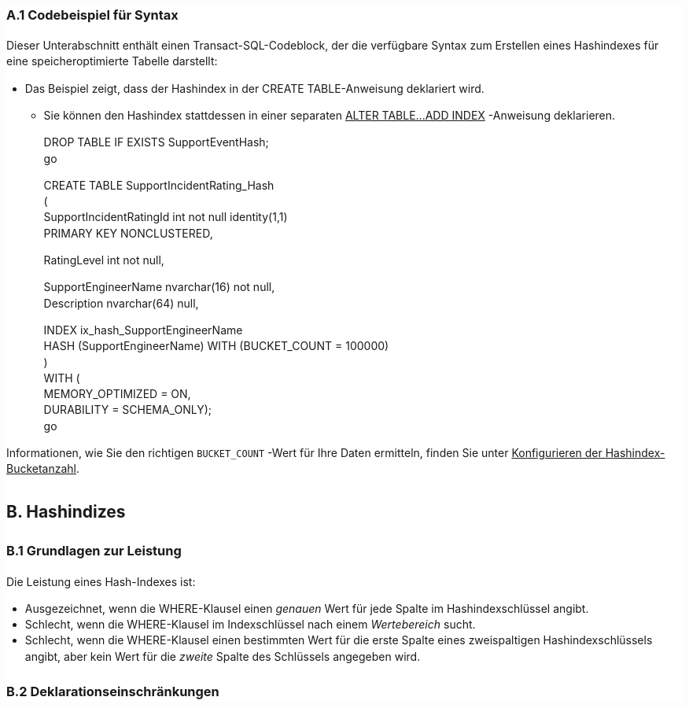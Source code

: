   
### <a name="a1-code-sample-for-syntax"></a>A.1 Codebeispiel für Syntax  
  
Dieser Unterabschnitt enthält einen Transact-SQL-Codeblock, der die verfügbare Syntax zum Erstellen eines Hashindexes für eine speicheroptimierte Tabelle darstellt:  
  
- Das Beispiel zeigt, dass der Hashindex in der CREATE TABLE-Anweisung deklariert wird.  
  - Sie können den Hashindex stattdessen in einer separaten [ALTER TABLE...ADD INDEX](#h3-b2-declaration-limitations) -Anweisung deklarieren.  
  
  
  
    DROP TABLE IF EXISTS SupportEventHash;  
    go  
      
    CREATE TABLE SupportIncidentRating_Hash  
    (  
      SupportIncidentRatingId   int      not null   identity(1,1)  
        PRIMARY KEY NONCLUSTERED,  
      
      RatingLevel          int           not null,  
      
      SupportEngineerName  nvarchar(16)  not null,  
      Description          nvarchar(64)      null,  
      
      INDEX ix_hash_SupportEngineerName  
        HASH (SupportEngineerName) WITH (BUCKET_COUNT = 100000)  
    )  
      WITH (  
        MEMORY_OPTIMIZED = ON,  
        DURABILITY = SCHEMA_ONLY);  
    go  
  

Informationen, wie Sie den richtigen `BUCKET_COUNT` -Wert für Ihre Daten ermitteln, finden Sie unter [Konfigurieren der Hashindex-Bucketanzahl](#configuring_bucket_count). 
  
## <a name="b-hash-indexes"></a>B. Hashindizes  
  
  
### <a name="b1-performance-basics"></a>B.1 Grundlagen zur Leistung  
  
Die Leistung eines Hash-Indexes ist:  
  
- Ausgezeichnet, wenn die WHERE-Klausel einen *genauen* Wert für jede Spalte im Hashindexschlüssel angibt.  
- Schlecht, wenn die WHERE-Klausel im Indexschlüssel nach einem *Wertebereich* sucht.  
- Schlecht, wenn die WHERE-Klausel einen bestimmten Wert für die erste Spalte eines zweispaltigen Hashindexschlüssels angibt, aber kein Wert für die *zweite* Spalte des Schlüssels angegeben wird.  
  
  
<a name="h3-b2-declaration-limitations"></a>  
  
### <a name="b2-declaration-limitations"></a>B.2 Deklarationseinschränkungen  
  